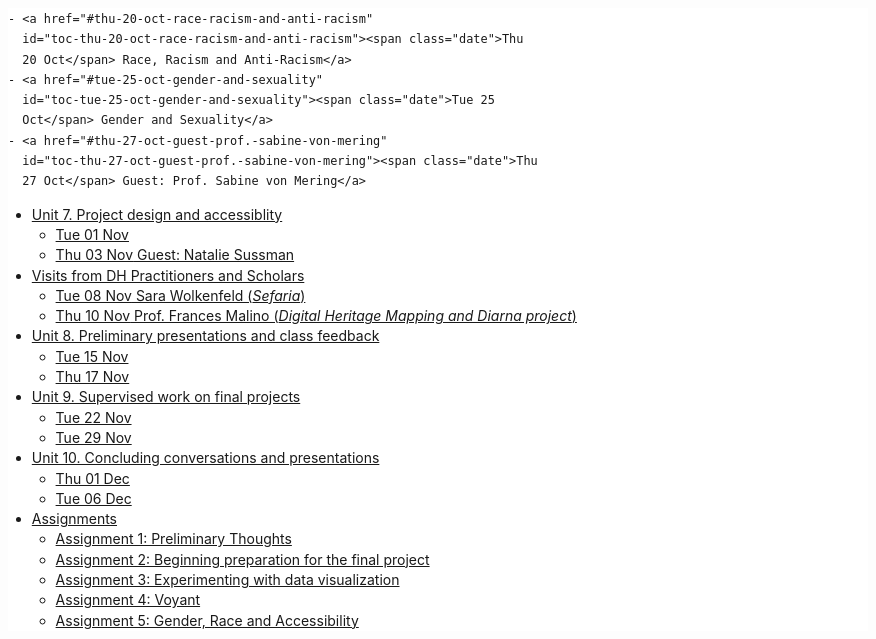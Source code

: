     - <a href="#thu-20-oct-race-racism-and-anti-racism"
      id="toc-thu-20-oct-race-racism-and-anti-racism"><span class="date">Thu
      20 Oct</span> Race, Racism and Anti-Racism</a>
    - <a href="#tue-25-oct-gender-and-sexuality"
      id="toc-tue-25-oct-gender-and-sexuality"><span class="date">Tue 25
      Oct</span> Gender and Sexuality</a>
    - <a href="#thu-27-oct-guest-prof.-sabine-von-mering"
      id="toc-thu-27-oct-guest-prof.-sabine-von-mering"><span class="date">Thu
      27 Oct</span> Guest: Prof. Sabine von Mering</a>
  - <a href="#unit-7.-project-design-and-accessiblity"
    id="toc-unit-7.-project-design-and-accessiblity">Unit 7. Project design
    and accessiblity</a>
    - <a href="#tue-01-nov" id="toc-tue-01-nov"><span class="date">Tue 01
      Nov</span></a>
    - <a href="#thu-03-nov-guest-natalie-sussman"
      id="toc-thu-03-nov-guest-natalie-sussman"><span class="date">Thu 03
      Nov</span> Guest: Natalie Sussman</a>
  - <a href="#visits-from-dh-practitioners-and-scholars"
    id="toc-visits-from-dh-practitioners-and-scholars">Visits from DH
    Practitioners and Scholars</a>
    - <a href="#tue-08-nov-sara-wolkenfeld-sefaria"
      id="toc-tue-08-nov-sara-wolkenfeld-sefaria"><span class="date">Tue 08
      Nov</span> Sara Wolkenfeld (<em>Sefaria</em>)</a>
    - <a
      href="#thu-10-nov-prof.-frances-malino-digital-heritage-mapping-and-diarna-project"
      id="toc-thu-10-nov-prof.-frances-malino-digital-heritage-mapping-and-diarna-project"><span
      class="date">Thu 10 Nov</span> Prof. Frances Malino (<em>Digital
      Heritage Mapping and Diarna project</em>)</a>
  - <a href="#unit-8.-preliminary-presentations-and-class-feedback"
    id="toc-unit-8.-preliminary-presentations-and-class-feedback">Unit 8.
    Preliminary presentations and class feedback</a>
    - <a href="#tue-15-nov" id="toc-tue-15-nov"><span class="date">Tue 15
      Nov</span></a>
    - <a href="#thu-17-nov" id="toc-thu-17-nov"><span class="date">Thu 17
      Nov</span></a>
  - <a href="#unit-9.-supervised-work-on-final-projects"
    id="toc-unit-9.-supervised-work-on-final-projects">Unit 9. Supervised
    work on final projects</a>
    - <a href="#tue-22-nov" id="toc-tue-22-nov"><span class="date">Tue 22
      Nov</span></a>
    - <a href="#tue-29-nov" id="toc-tue-29-nov"><span class="date">Tue 29
      Nov</span></a>
  - <a href="#unit-10.-concluding-conversations-and-presentations"
    id="toc-unit-10.-concluding-conversations-and-presentations">Unit 10.
    Concluding conversations and presentations</a>
    - <a href="#thu-01-dec" id="toc-thu-01-dec"><span class="date">Thu 01
      Dec</span></a>
    - <a href="#tue-06-dec" id="toc-tue-06-dec"><span class="date">Tue 06
      Dec</span></a>
- <a href="#assignments" id="toc-assignments">Assignments</a>
  - <a href="#assignment-1-preliminary-thoughts"
    id="toc-assignment-1-preliminary-thoughts">Assignment 1: Preliminary
    Thoughts</a>
  - <a href="#assignment-2-beginning-preparation-for-the-final-project"
    id="toc-assignment-2-beginning-preparation-for-the-final-project">Assignment
    2: Beginning preparation for the final project</a>
  - <a href="#assignment-3-experimenting-with-data-visualization"
    id="toc-assignment-3-experimenting-with-data-visualization">Assignment
    3: Experimenting with data visualization</a>
  - <a href="#assignment-4-voyant" id="toc-assignment-4-voyant">Assignment
    4: Voyant</a>
  - <a href="#assignment-5-gender-race-and-accessibility"
    id="toc-assignment-5-gender-race-and-accessibility">Assignment 5:
    Gender, Race and Accessibility</a>